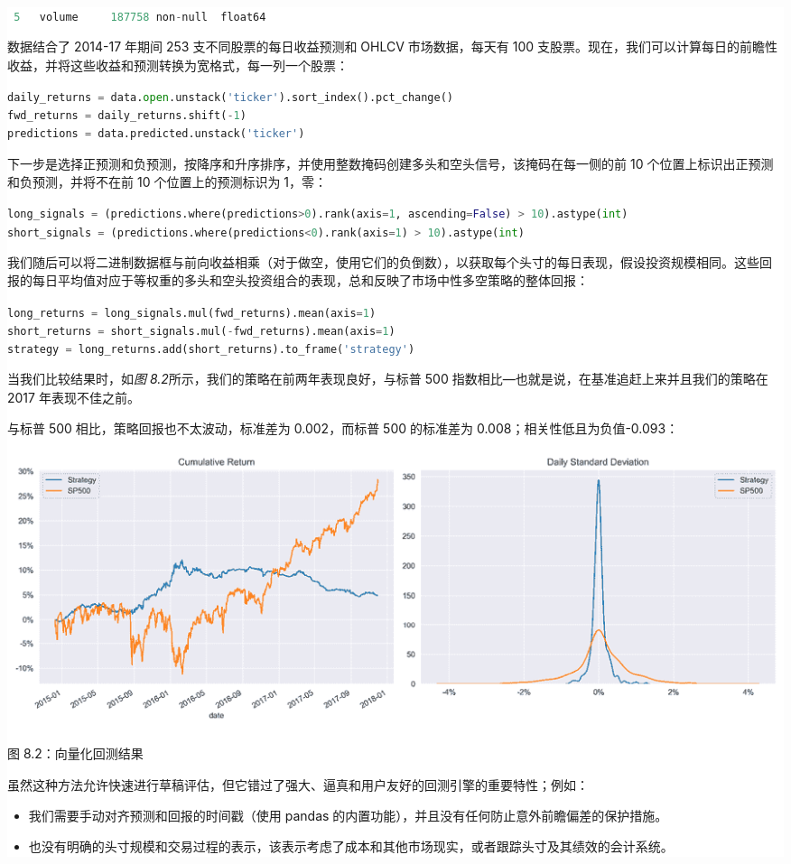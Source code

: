 ```py
 5   volume     187758 non-null  float64 
```

数据结合了 2014-17 年期间 253 支不同股票的每日收益预测和 OHLCV 市场数据，每天有 100 支股票。现在，我们可以计算每日的前瞻性收益，并将这些收益和预测转换为宽格式，每一列一个股票：

```py
daily_returns = data.open.unstack('ticker').sort_index().pct_change()
fwd_returns = daily_returns.shift(-1)
predictions = data.predicted.unstack('ticker') 
```

下一步是选择正预测和负预测，按降序和升序排序，并使用整数掩码创建多头和空头信号，该掩码在每一侧的前 10 个位置上标识出正预测和负预测，并将不在前 10 个位置上的预测标识为 1，零：

```py
long_signals = (predictions.where(predictions>0).rank(axis=1, ascending=False) > 10).astype(int)
short_signals = (predictions.where(predictions<0).rank(axis=1) > 10).astype(int) 
```

我们随后可以将二进制数据框与前向收益相乘（对于做空，使用它们的负倒数），以获取每个头寸的每日表现，假设投资规模相同。这些回报的每日平均值对应于等权重的多头和空头投资组合的表现，总和反映了市场中性多空策略的整体回报：

```py
long_returns = long_signals.mul(fwd_returns).mean(axis=1)
short_returns = short_signals.mul(-fwd_returns).mean(axis=1)
strategy = long_returns.add(short_returns).to_frame('strategy') 
```

当我们比较结果时，如*图 8.2*所示，我们的策略在前两年表现良好，与标普 500 指数相比—也就是说，在基准追赶上来并且我们的策略在 2017 年表现不佳之前。

与标普 500 相比，策略回报也不太波动，标准差为 0.002，而标普 500 的标准差为 0.008；相关性低且为负值-0.093：

![](img/B15439_08_02.png)

图 8.2：向量化回测结果

虽然这种方法允许快速进行草稿评估，但它错过了强大、逼真和用户友好的回测引擎的重要特性；例如：

+   我们需要手动对齐预测和回报的时间戳（使用 pandas 的内置功能），并且没有任何防止意外前瞻偏差的保护措施。

+   也没有明确的头寸规模和交易过程的表示，该表示考虑了成本和其他市场现实，或者跟踪头寸及其绩效的会计系统。
